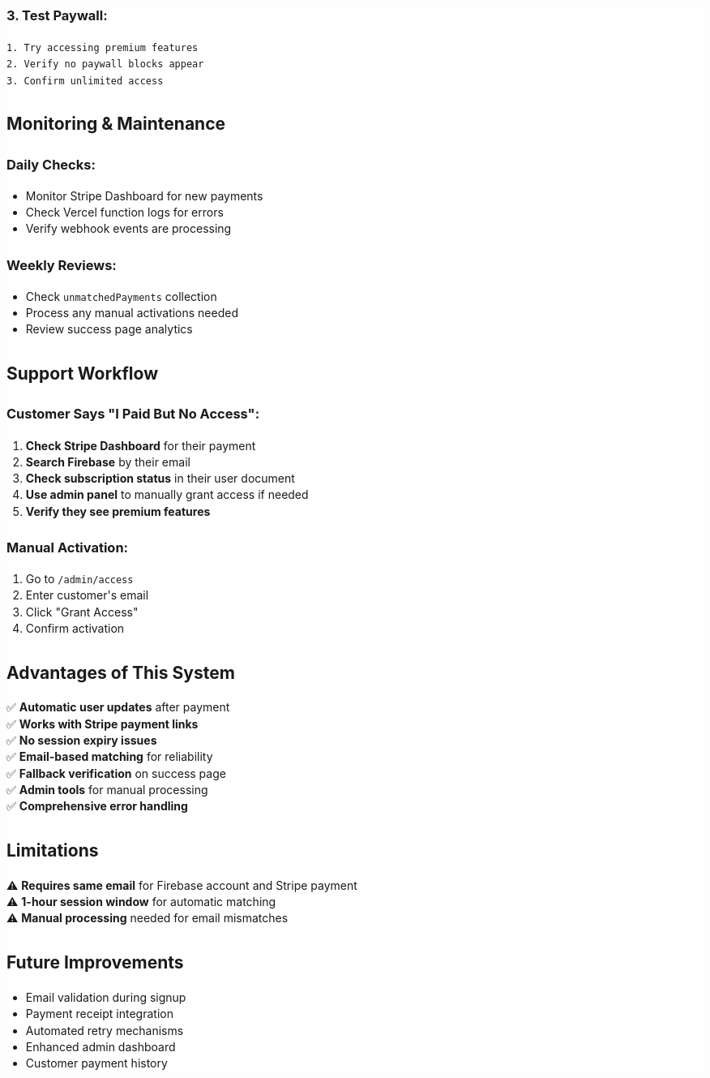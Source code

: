 ### 3. Test Paywall:
```bash
1. Try accessing premium features
2. Verify no paywall blocks appear
3. Confirm unlimited access
```

## Monitoring & Maintenance

### Daily Checks:
- Monitor Stripe Dashboard for new payments
- Check Vercel function logs for errors
- Verify webhook events are processing

### Weekly Reviews:
- Check `unmatchedPayments` collection
- Process any manual activations needed
- Review success page analytics

## Support Workflow

### Customer Says "I Paid But No Access":

1. **Check Stripe Dashboard** for their payment
2. **Search Firebase** by their email
3. **Check subscription status** in their user document
4. **Use admin panel** to manually grant access if needed
5. **Verify they see premium features**

### Manual Activation:
1. Go to `/admin/access`
2. Enter customer's email
3. Click "Grant Access"
4. Confirm activation

## Advantages of This System

✅ **Automatic user updates** after payment  
✅ **Works with Stripe payment links**  
✅ **No session expiry issues**  
✅ **Email-based matching** for reliability  
✅ **Fallback verification** on success page  
✅ **Admin tools** for manual processing  
✅ **Comprehensive error handling**  

## Limitations

⚠️ **Requires same email** for Firebase account and Stripe payment  
⚠️ **1-hour session window** for automatic matching  
⚠️ **Manual processing** needed for email mismatches  

## Future Improvements

- Email validation during signup
- Payment receipt integration
- Automated retry mechanisms
- Enhanced admin dashboard
- Customer payment history
